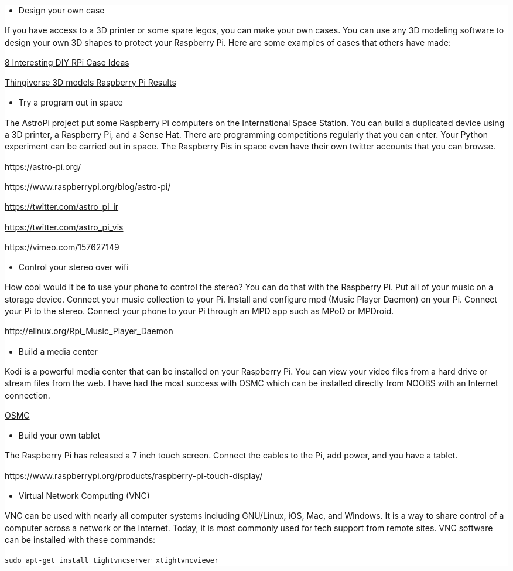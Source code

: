   * Design your own case

If you have access to a 3D printer or some spare legos, you can make your own cases.  You can use any 3D modeling software to design your own 3D shapes to protect your Raspberry Pi.  Here are some examples of cases that others have made:

<a href="http://www.makeuseof.com/tag/8-interesting-diy-raspberry-pi-case-ideas/">8 Interesting DIY RPi Case Ideas</a>

<a href="http://www.thingiverse.com/search?q=raspberry+pi&sa=">Thingiverse 3D models Raspberry Pi Results</a>

* Try a program out in space

The AstroPi project put some Raspberry Pi computers on the International Space Station.  You can build a duplicated device using a 3D printer, a Raspberry Pi, and a Sense Hat.  There are programming competitions regularly that you can enter.  Your Python experiment can be carried out in space.  The Raspberry Pis in space even have their own twitter accounts that you can browse.

https://astro-pi.org/

https://www.raspberrypi.org/blog/astro-pi/

https://twitter.com/astro_pi_ir

https://twitter.com/astro_pi_vis

https://vimeo.com/157627149

* Control your stereo over wifi

How cool would it be to use your phone to control the stereo?  You can do that with the Raspberry Pi.  Put all of your music on a storage device.  Connect your music collection to your Pi.  Install and configure mpd (Music Player Daemon) on your Pi.  Connect your Pi to the stereo.  Connect your phone to your Pi through an MPD app such as MPoD or MPDroid.

http://elinux.org/Rpi_Music_Player_Daemon


* Build a media center

Kodi is a powerful media center that can be installed on your Raspberry Pi.  You can view your video files from a hard drive or stream files from the web.  I have had the most success with OSMC which can be installed directly from NOOBS with an Internet connection.

<a href="https://osmc.tv/">OSMC</a>


* Build your own tablet

The Raspberry Pi has released a 7 inch touch screen.  Connect the cables to the Pi, add power, and you have a tablet.

https://www.raspberrypi.org/products/raspberry-pi-touch-display/

* Virtual Network Computing (VNC)

VNC can be used with nearly all computer systems including GNU/Linux, iOS, Mac, and Windows.  It is a way to share control of a computer across a network or the Internet.  Today, it is most commonly used for tech support from remote sites.  VNC software can be installed with these commands:

```
sudo apt-get install tightvncserver xtightvncviewer
```
